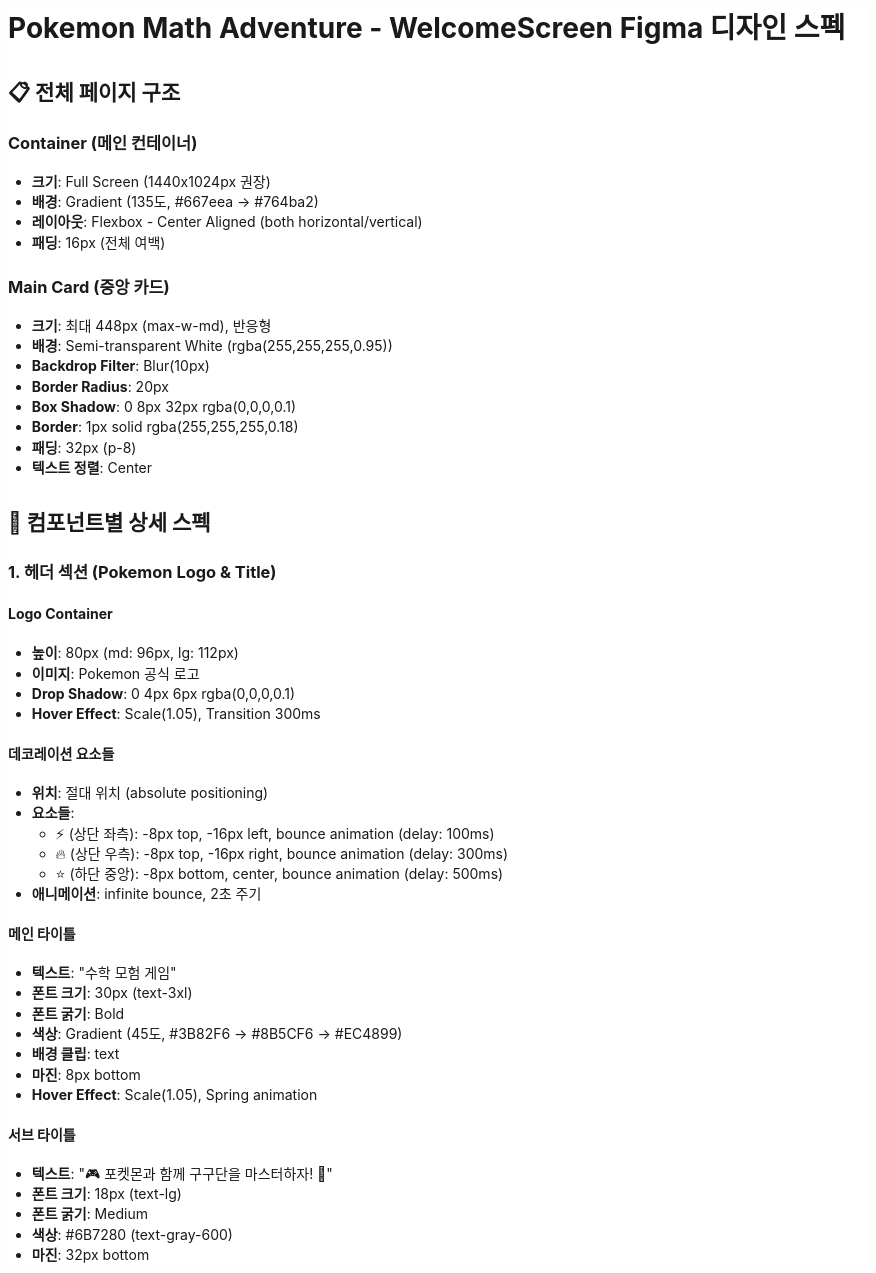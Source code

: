 # Pokemon Math Adventure - WelcomeScreen Figma 디자인 스펙

## 📋 전체 페이지 구조

### Container (메인 컨테이너)
- **크기**: Full Screen (1440x1024px 권장)
- **배경**: Gradient (135도, #667eea → #764ba2)
- **레이아웃**: Flexbox - Center Aligned (both horizontal/vertical)
- **패딩**: 16px (전체 여백)

### Main Card (중앙 카드)
- **크기**: 최대 448px (max-w-md), 반응형
- **배경**: Semi-transparent White (rgba(255,255,255,0.95))
- **Backdrop Filter**: Blur(10px)
- **Border Radius**: 20px
- **Box Shadow**: 0 8px 32px rgba(0,0,0,0.1)
- **Border**: 1px solid rgba(255,255,255,0.18)
- **패딩**: 32px (p-8)
- **텍스트 정렬**: Center

## 🎨 컴포넌트별 상세 스펙

### 1. 헤더 섹션 (Pokemon Logo & Title)

#### Logo Container
- **높이**: 80px (md: 96px, lg: 112px)
- **이미지**: Pokemon 공식 로고
- **Drop Shadow**: 0 4px 6px rgba(0,0,0,0.1)
- **Hover Effect**: Scale(1.05), Transition 300ms

#### 데코레이션 요소들
- **위치**: 절대 위치 (absolute positioning)
- **요소들**:
  - ⚡ (상단 좌측): -8px top, -16px left, bounce animation (delay: 100ms)
  - 🔥 (상단 우측): -8px top, -16px right, bounce animation (delay: 300ms)
  - ⭐ (하단 중앙): -8px bottom, center, bounce animation (delay: 500ms)
- **애니메이션**: infinite bounce, 2초 주기

#### 메인 타이틀
- **텍스트**: "수학 모험 게임"
- **폰트 크기**: 30px (text-3xl)
- **폰트 굵기**: Bold
- **색상**: Gradient (45도, #3B82F6 → #8B5CF6 → #EC4899)
- **배경 클립**: text
- **마진**: 8px bottom
- **Hover Effect**: Scale(1.05), Spring animation

#### 서브 타이틀
- **텍스트**: "🎮 포켓몬과 함께 구구단을 마스터하자! 🎯"
- **폰트 크기**: 18px (text-lg)
- **폰트 굵기**: Medium
- **색상**: #6B7280 (text-gray-600)
- **마진**: 32px bottom
